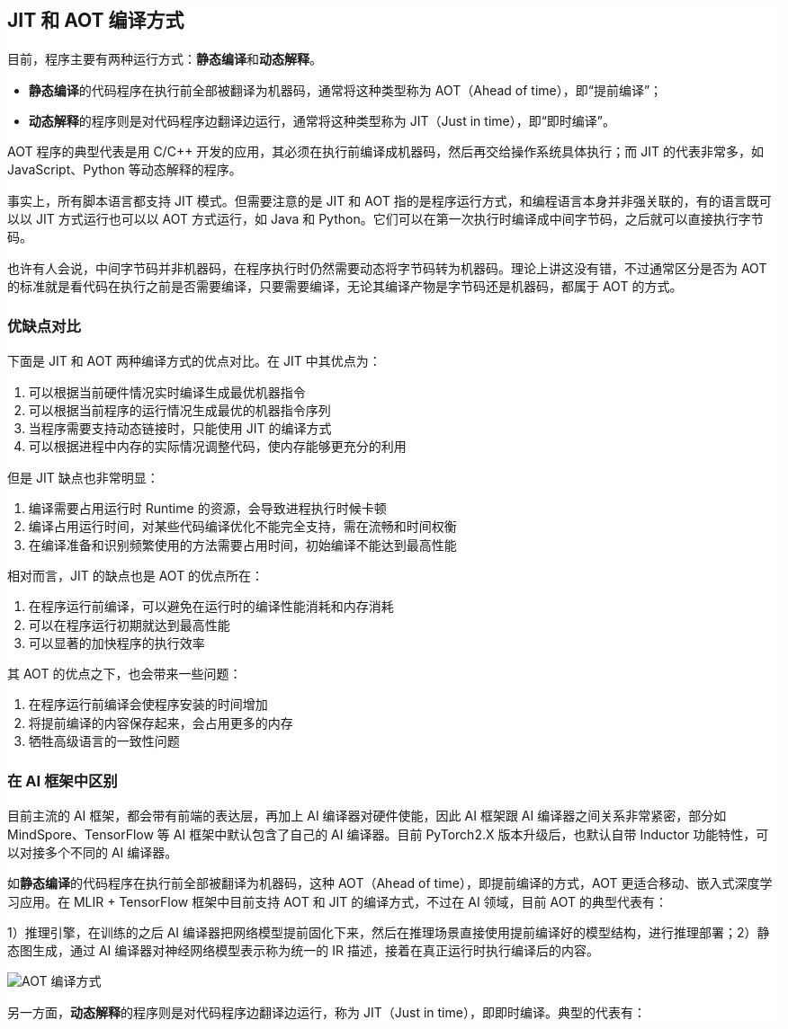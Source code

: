 ## JIT 和 AOT 编译方式

目前，程序主要有两种运行方式：**静态编译**和**动态解释**。

- **静态编译**的代码程序在执行前全部被翻译为机器码，通常将这种类型称为 AOT（Ahead of time），即“提前编译”；

- **动态解释**的程序则是对代码程序边翻译边运行，通常将这种类型称为 JIT（Just in time），即“即时编译”。

AOT 程序的典型代表是用 C/C++ 开发的应用，其必须在执行前编译成机器码，然后再交给操作系统具体执行；而 JIT 的代表非常多，如 JavaScript、Python 等动态解释的程序。

事实上，所有脚本语言都支持 JIT 模式。但需要注意的是 JIT 和 AOT 指的是程序运行方式，和编程语言本身并非强关联的，有的语言既可以以 JIT 方式运行也可以以 AOT 方式运行，如 Java 和 Python。它们可以在第一次执行时编译成中间字节码，之后就可以直接执行字节码。

也许有人会说，中间字节码并非机器码，在程序执行时仍然需要动态将字节码转为机器码。理论上讲这没有错，不过通常区分是否为 AOT 的标准就是看代码在执行之前是否需要编译，只要需要编译，无论其编译产物是字节码还是机器码，都属于 AOT 的方式。

### 优缺点对比

下面是 JIT 和 AOT 两种编译方式的优点对比。在 JIT 中其优点为：

1. 可以根据当前硬件情况实时编译生成最优机器指令
2. 可以根据当前程序的运行情况生成最优的机器指令序列
3. 当程序需要支持动态链接时，只能使用 JIT 的编译方式
4. 可以根据进程中内存的实际情况调整代码，使内存能够更充分的利用

但是 JIT 缺点也非常明显：

1. 编译需要占用运行时 Runtime 的资源，会导致进程执行时候卡顿
2. 编译占用运行时间，对某些代码编译优化不能完全支持，需在流畅和时间权衡
3. 在编译准备和识别频繁使用的方法需要占用时间，初始编译不能达到最高性能

相对而言，JIT 的缺点也是 AOT 的优点所在：

1. 在程序运行前编译，可以避免在运行时的编译性能消耗和内存消耗
2. 可以在程序运行初期就达到最高性能
3. 可以显著的加快程序的执行效率

其 AOT 的优点之下，也会带来一些问题：

1. 在程序运行前编译会使程序安装的时间增加
2. 将提前编译的内容保存起来，会占用更多的内存
3. 牺牲高级语言的一致性问题

### 在 AI 框架中区别

目前主流的 AI 框架，都会带有前端的表达层，再加上 AI 编译器对硬件使能，因此 AI 框架跟 AI 编译器之间关系非常紧密，部分如 MindSpore、TensorFlow 等 AI 框架中默认包含了自己的 AI 编译器。目前 PyTorch2.X 版本升级后，也默认自带 Inductor 功能特性，可以对接多个不同的 AI 编译器。

如**静态编译**的代码程序在执行前全部被翻译为机器码，这种 AOT（Ahead of time），即提前编译的方式，AOT 更适合移动、嵌入式深度学习应用。在 MLIR + TensorFlow 框架中目前支持 AOT 和 JIT 的编译方式，不过在 AI 领域，目前 AOT 的典型代表有：

1）推理引擎，在训练的之后 AI 编译器把网络模型提前固化下来，然后在推理场景直接使用提前编译好的模型结构，进行推理部署；2）静态图生成，通过 AI 编译器对神经网络模型表示称为统一的 IR 描述，接着在真正运行时执行编译后的内容。

![AOT 编译方式](../images/03Compiler01Tradition/01Introduction03.png)

另一方面，**动态解释**的程序则是对代码程序边翻译边运行，称为 JIT（Just in time），即即时编译。典型的代表有：
